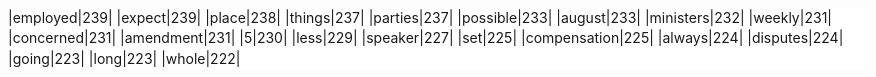 |employed|239|
|expect|239|
|place|238|
|things|237|
|parties|237|
|possible|233|
|august|233|
|ministers|232|
|weekly|231|
|concerned|231|
|amendment|231|
|5|230|
|less|229|
|speaker|227|
|set|225|
|compensation|225|
|always|224|
|disputes|224|
|going|223|
|long|223|
|whole|222|
